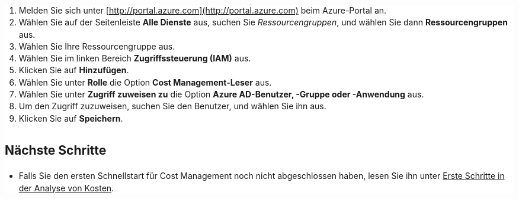 1. Melden Sie sich unter [http://portal.azure.com](http://portal.azure.com) beim Azure-Portal an.
2. Wählen Sie auf der Seitenleiste **Alle Dienste** aus, suchen Sie _Ressourcengruppen_, und wählen Sie dann **Ressourcengruppen** aus.
3. Wählen Sie Ihre Ressourcengruppe aus.
4. Wählen Sie im linken Bereich **Zugriffssteuerung (IAM)** aus.
5. Klicken Sie auf **Hinzufügen**.
6. Wählen Sie unter **Rolle** die Option **Cost Management-Leser** aus.
7. Wählen Sie unter **Zugriff zuweisen zu** die Option **Azure AD-Benutzer, -Gruppe oder -Anwendung** aus.
8. Um den Zugriff zuzuweisen, suchen Sie den Benutzer, und wählen Sie ihn aus.
9. Klicken Sie auf **Speichern**.

## <a name="next-steps"></a>Nächste Schritte

- Falls Sie den ersten Schnellstart für Cost Management noch nicht abgeschlossen haben, lesen Sie ihn unter [Erste Schritte in der Analyse von Kosten](quick-acm-cost-analysis.md).
